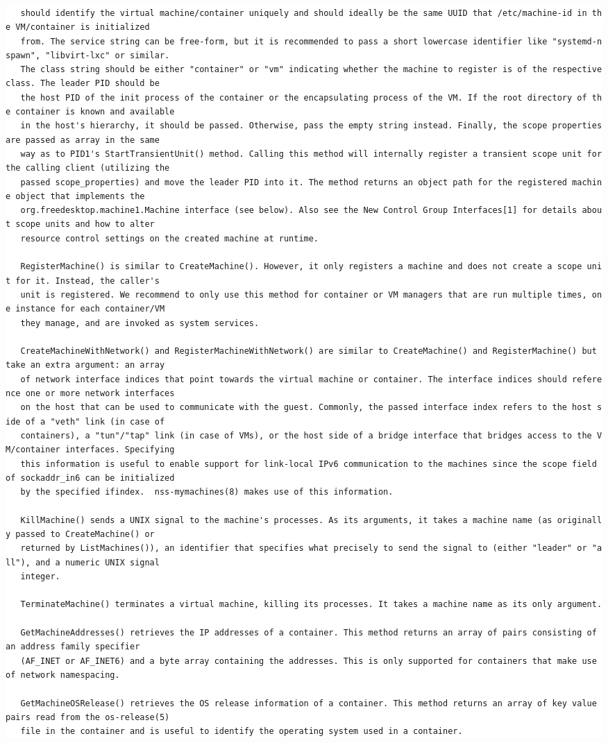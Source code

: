        should identify the virtual machine/container uniquely and should ideally be the same UUID that /etc/machine-id in the VM/container is initialized
       from. The service string can be free-form, but it is recommended to pass a short lowercase identifier like "systemd-nspawn", "libvirt-lxc" or similar.
       The class string should be either "container" or "vm" indicating whether the machine to register is of the respective class. The leader PID should be
       the host PID of the init process of the container or the encapsulating process of the VM. If the root directory of the container is known and available
       in the host's hierarchy, it should be passed. Otherwise, pass the empty string instead. Finally, the scope properties are passed as array in the same
       way as to PID1's StartTransientUnit() method. Calling this method will internally register a transient scope unit for the calling client (utilizing the
       passed scope_properties) and move the leader PID into it. The method returns an object path for the registered machine object that implements the
       org.freedesktop.machine1.Machine interface (see below). Also see the New Control Group Interfaces[1] for details about scope units and how to alter
       resource control settings on the created machine at runtime.

       RegisterMachine() is similar to CreateMachine(). However, it only registers a machine and does not create a scope unit for it. Instead, the caller's
       unit is registered. We recommend to only use this method for container or VM managers that are run multiple times, one instance for each container/VM
       they manage, and are invoked as system services.

       CreateMachineWithNetwork() and RegisterMachineWithNetwork() are similar to CreateMachine() and RegisterMachine() but take an extra argument: an array
       of network interface indices that point towards the virtual machine or container. The interface indices should reference one or more network interfaces
       on the host that can be used to communicate with the guest. Commonly, the passed interface index refers to the host side of a "veth" link (in case of
       containers), a "tun"/"tap" link (in case of VMs), or the host side of a bridge interface that bridges access to the VM/container interfaces. Specifying
       this information is useful to enable support for link-local IPv6 communication to the machines since the scope field of sockaddr_in6 can be initialized
       by the specified ifindex.  nss-mymachines(8) makes use of this information.

       KillMachine() sends a UNIX signal to the machine's processes. As its arguments, it takes a machine name (as originally passed to CreateMachine() or
       returned by ListMachines()), an identifier that specifies what precisely to send the signal to (either "leader" or "all"), and a numeric UNIX signal
       integer.

       TerminateMachine() terminates a virtual machine, killing its processes. It takes a machine name as its only argument.

       GetMachineAddresses() retrieves the IP addresses of a container. This method returns an array of pairs consisting of an address family specifier
       (AF_INET or AF_INET6) and a byte array containing the addresses. This is only supported for containers that make use of network namespacing.

       GetMachineOSRelease() retrieves the OS release information of a container. This method returns an array of key value pairs read from the os-release(5)
       file in the container and is useful to identify the operating system used in a container.
